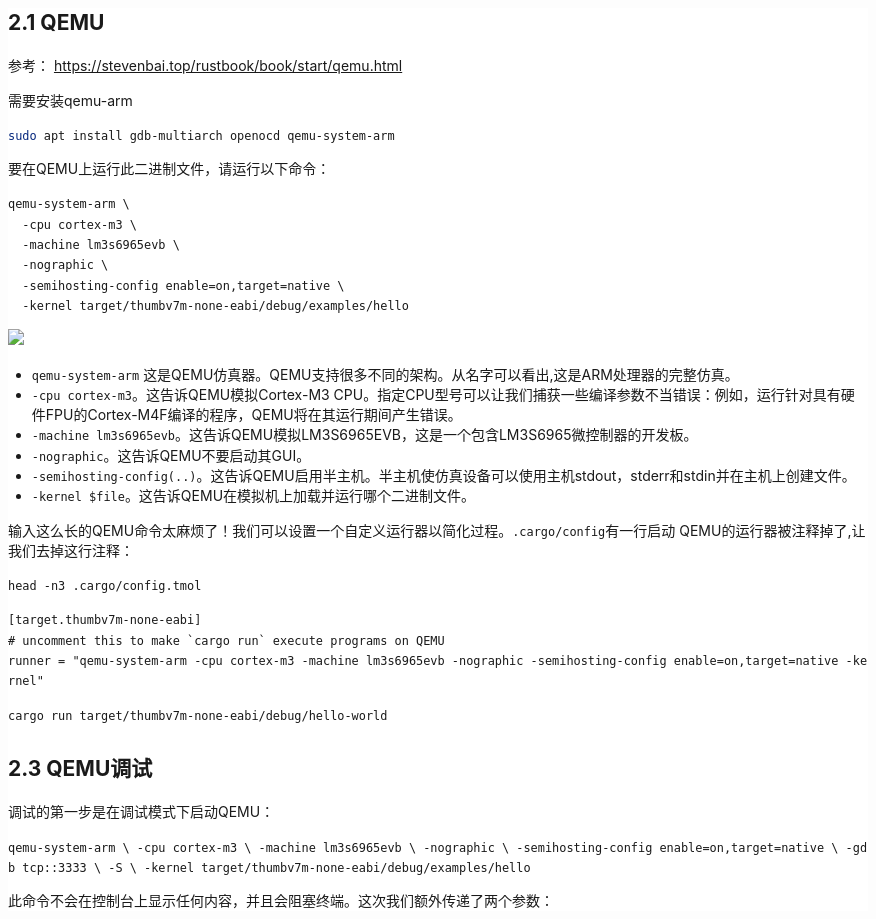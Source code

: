 
## 2.1 QEMU

参考： https://stevenbai.top/rustbook/book/start/qemu.html

需要安装qemu-arm

```sh
sudo apt install gdb-multiarch openocd qemu-system-arm
```

要在QEMU上运行此二进制文件，请运行以下命令：

```
qemu-system-arm \
  -cpu cortex-m3 \
  -machine lm3s6965evb \
  -nographic \
  -semihosting-config enable=on,target=native \
  -kernel target/thumbv7m-none-eabi/debug/examples/hello
```

![](https://raw.githubusercontent.com/carloscn/images/main/typora202304130949418.png)

* `qemu-system-arm` 这是QEMU仿真器。QEMU支持很多不同的架构。从名字可以看出,这是ARM处理器的完整仿真。
* `-cpu cortex-m3`。这告诉QEMU模拟Cortex-M3 CPU。指定CPU型号可以让我们捕获一些编译参数不当错误：例如，运行针对具有硬件FPU的Cortex-M4F编译的程序，QEMU将在其运行期间产生错误。
* `-machine lm3s6965evb`。这告诉QEMU模拟LM3S6965EVB，这是一个包含LM3S6965微控制器的开发板。
* `-nographic`。这告诉QEMU不要启动其GUI。
* `-semihosting-config(..)`。这告诉QEMU启用半主机。半主机使仿真设备可以使用主机stdout，stderr和stdin并在主机上创建文件。
* `-kernel $file`。这告诉QEMU在模拟机上加载并运行哪个二进制文件。

输入这么长的QEMU命令太麻烦了！我们可以设置一个自定义运行器以简化过程。`.cargo/config`有一行启动 QEMU的运行器被注释掉了,让我们去掉这行注释：

`head -n3 .cargo/config.tmol`

```
[target.thumbv7m-none-eabi]
# uncomment this to make `cargo run` execute programs on QEMU
runner = "qemu-system-arm -cpu cortex-m3 -machine lm3s6965evb -nographic -semihosting-config enable=on,target=native -kernel"

```

`cargo run target/thumbv7m-none-eabi/debug/hello-world`


## 2.3 QEMU调试

调试的第一步是在调试模式下启动QEMU：

```
qemu-system-arm \ -cpu cortex-m3 \ -machine lm3s6965evb \ -nographic \ -semihosting-config enable=on,target=native \ -gdb tcp::3333 \ -S \ -kernel target/thumbv7m-none-eabi/debug/examples/hello
```

此命令不会在控制台上显示任何内容，并且会阻塞终端。这次我们额外传递了两个参数：
